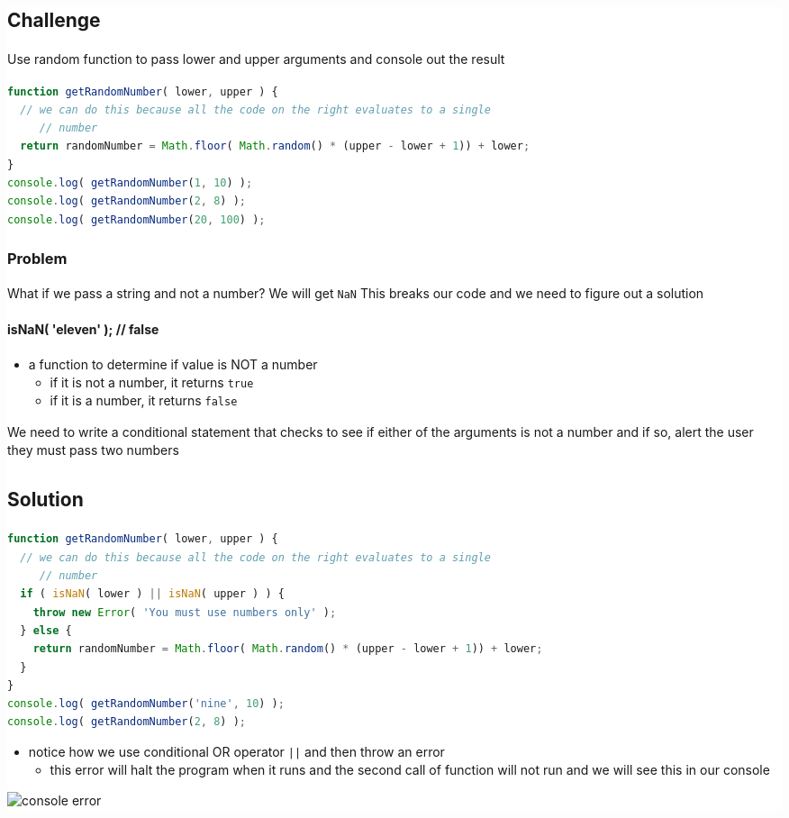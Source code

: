 ## Challenge
Use random function to pass lower and upper arguments and console out the result

```js
function getRandomNumber( lower, upper ) {
  // we can do this because all the code on the right evaluates to a single
     // number
  return randomNumber = Math.floor( Math.random() * (upper - lower + 1)) + lower;
}
console.log( getRandomNumber(1, 10) );
console.log( getRandomNumber(2, 8) );
console.log( getRandomNumber(20, 100) );
```

### Problem
What if we pass a string and not a number? We will get `NaN`
This breaks our code and we need to figure out a solution


#### isNaN( 'eleven' ); // false
* a function to determine if value is NOT a number
    - if it is not a number, it returns `true`
    - if it is a number, it returns `false`

We need to write a conditional statement that checks to see if either of the arguments is not a number and if so, alert the user they must pass two numbers

## Solution

```js
function getRandomNumber( lower, upper ) {
  // we can do this because all the code on the right evaluates to a single
     // number
  if ( isNaN( lower ) || isNaN( upper ) ) {
    throw new Error( 'You must use numbers only' );
  } else {
    return randomNumber = Math.floor( Math.random() * (upper - lower + 1)) + lower;
  }
}
console.log( getRandomNumber('nine', 10) );
console.log( getRandomNumber(2, 8) );
```

* notice how we use conditional OR operator `||` and then throw an error
    - this error will halt the program when it runs and the second call of function will not run and we will see this in our console

![console error](https://i.imgur.com/V6gTAHP.png)


